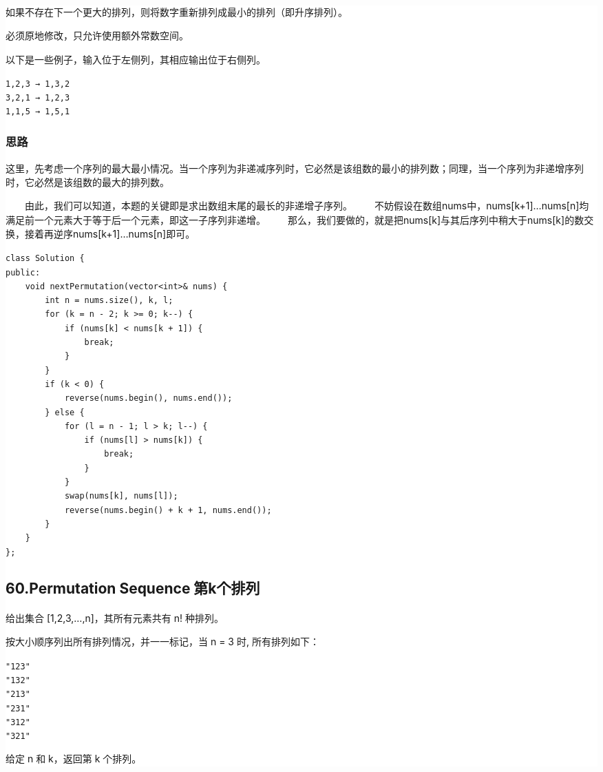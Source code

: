 如果不存在下一个更大的排列，则将数字重新排列成最小的排列（即升序排列）。

必须原地修改，只允许使用额外常数空间。

以下是一些例子，输入位于左侧列，其相应输出位于右侧列。

	1,2,3 → 1,3,2
	3,2,1 → 1,2,3
	1,1,5 → 1,5,1


### 思路

  这里，先考虑一个序列的最大最小情况。当一个序列为非递减序列时，它必然是该组数的最小的排列数；同理，当一个序列为非递增序列时，它必然是该组数的最大的排列数。  


  由此，我们可以知道，本题的关键即是求出数组末尾的最长的非递增子序列。 
  不妨假设在数组nums中，nums[k+1]…nums[n]均满足前一个元素大于等于后一个元素，即这一子序列非递增。 
  那么，我们要做的，就是把nums[k]与其后序列中稍大于nums[k]的数交换，接着再逆序nums[k+1]…nums[n]即可。 
	
	class Solution {
	public:
	    void nextPermutation(vector<int>& nums) {
	    	int n = nums.size(), k, l;
	    	for (k = n - 2; k >= 0; k--) {
	            if (nums[k] < nums[k + 1]) {
	                break;
	            }
	        }
	    	if (k < 0) {
	    	    reverse(nums.begin(), nums.end());
	    	} else {
	    	    for (l = n - 1; l > k; l--) {
	                if (nums[l] > nums[k]) {
	                    break;
	                }
	            } 
	    	    swap(nums[k], nums[l]);
	    	    reverse(nums.begin() + k + 1, nums.end());
	        }
	    }
	}; 

## 60.Permutation Sequence 第k个排列

给出集合 [1,2,3,…,n]，其所有元素共有 n! 种排列。

按大小顺序列出所有排列情况，并一一标记，当 n = 3 时, 所有排列如下：
	
	"123"
	"132"
	"213"
	"231"
	"312"
	"321"
给定 n 和 k，返回第 k 个排列。
